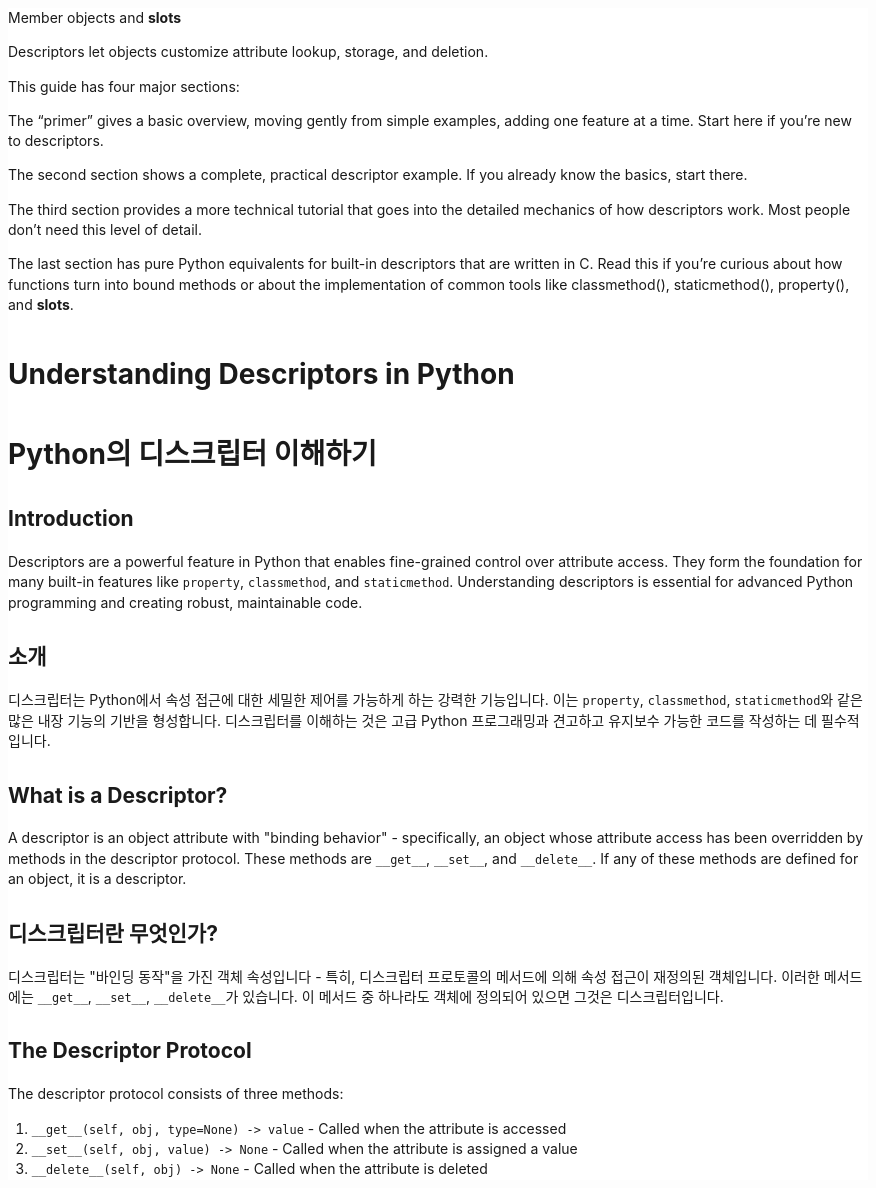 Member objects and __slots__

Descriptors let objects customize attribute lookup, storage, and deletion.

This guide has four major sections:

The “primer” gives a basic overview, moving gently from simple examples, adding one feature at a time. Start here if you’re new to descriptors.

The second section shows a complete, practical descriptor example. If you already know the basics, start there.

The third section provides a more technical tutorial that goes into the detailed mechanics of how descriptors work. Most people don’t need this level of detail.

The last section has pure Python equivalents for built-in descriptors that are written in C. Read this if you’re curious about how functions turn into bound methods or about the implementation of common tools like classmethod(), staticmethod(), property(), and __slots__.

# Understanding Descriptors in Python

# Python의 디스크립터 이해하기

## Introduction

Descriptors are a powerful feature in Python that enables fine-grained control over attribute access. They form the foundation for many built-in features like `property`, `classmethod`, and `staticmethod`. Understanding descriptors is essential for advanced Python programming and creating robust, maintainable code.

## 소개

디스크립터는 Python에서 속성 접근에 대한 세밀한 제어를 가능하게 하는 강력한 기능입니다. 이는 `property`, `classmethod`, `staticmethod`와 같은 많은 내장 기능의 기반을 형성합니다. 디스크립터를 이해하는 것은 고급 Python 프로그래밍과 견고하고 유지보수 가능한 코드를 작성하는 데 필수적입니다.

## What is a Descriptor?

A descriptor is an object attribute with "binding behavior" - specifically, an object whose attribute access has been overridden by methods in the descriptor protocol. These methods are `__get__`, `__set__`, and `__delete__`. If any of these methods are defined for an object, it is a descriptor.

## 디스크립터란 무엇인가?

디스크립터는 "바인딩 동작"을 가진 객체 속성입니다 - 특히, 디스크립터 프로토콜의 메서드에 의해 속성 접근이 재정의된 객체입니다. 이러한 메서드에는 `__get__`, `__set__`, `__delete__`가 있습니다. 이 메서드 중 하나라도 객체에 정의되어 있으면 그것은 디스크립터입니다.

## The Descriptor Protocol

The descriptor protocol consists of three methods:

1. `__get__(self, obj, type=None) -> value` - Called when the attribute is accessed
2. `__set__(self, obj, value) -> None` - Called when the attribute is assigned a value
3. `__delete__(self, obj) -> None` - Called when the attribute is deleted
